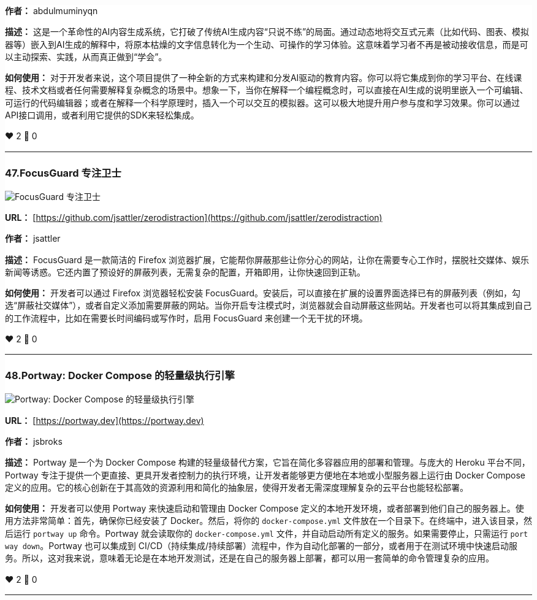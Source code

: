 **作者：** abdulmuminyqn

**描述：**
这是一个革命性的AI内容生成系统，它打破了传统AI生成内容“只说不练”的局面。通过动态地将交互式元素（比如代码、图表、模拟器等）嵌入到AI生成的解释中，将原本枯燥的文字信息转化为一个生动、可操作的学习体验。这意味着学习者不再是被动接收信息，而是可以主动探索、实践，从而真正做到“学会”。

**如何使用：**
对于开发者来说，这个项目提供了一种全新的方式来构建和分发AI驱动的教育内容。你可以将它集成到你的学习平台、在线课程、技术文档或者任何需要解释复杂概念的场景中。想象一下，当你在解释一个编程概念时，可以直接在AI生成的说明里嵌入一个可编辑、可运行的代码编辑器；或者在解释一个科学原理时，插入一个可以交互的模拟器。这可以极大地提升用户参与度和学习效果。你可以通过API接口调用，或者利用它提供的SDK来轻松集成。

❤️ 2   💬 0

---

### 47.FocusGuard 专注卫士

![FocusGuard 专注卫士](https://showhntoday.com/images/45391687.png)

**URL：** [https://github.com/jsattler/zerodistraction](https://github.com/jsattler/zerodistraction)

**作者：** jsattler

**描述：**
FocusGuard 是一款简洁的 Firefox 浏览器扩展，它能帮你屏蔽那些让你分心的网站，让你在需要专心工作时，摆脱社交媒体、娱乐新闻等诱惑。它还内置了预设好的屏蔽列表，无需复杂的配置，开箱即用，让你快速回到正轨。

**如何使用：**
开发者可以通过 Firefox 浏览器轻松安装 FocusGuard。安装后，可以直接在扩展的设置界面选择已有的屏蔽列表（例如，勾选“屏蔽社交媒体”），或者自定义添加需要屏蔽的网站。当你开启专注模式时，浏览器就会自动屏蔽这些网站。开发者也可以将其集成到自己的工作流程中，比如在需要长时间编码或写作时，启用 FocusGuard 来创建一个无干扰的环境。

❤️ 2   💬 0

---

### 48.Portway: Docker Compose 的轻量级执行引擎

![Portway: Docker Compose 的轻量级执行引擎](https://showhntoday.com/images/45392652.png)

**URL：** [https://portway.dev](https://portway.dev)

**作者：** jsbroks

**描述：**
Portway 是一个为 Docker Compose 构建的轻量级替代方案，它旨在简化多容器应用的部署和管理。与庞大的 Heroku 平台不同，Portway 专注于提供一个更直接、更具开发者控制力的执行环境，让开发者能够更方便地在本地或小型服务器上运行由 Docker Compose 定义的应用。它的核心创新在于其高效的资源利用和简化的抽象层，使得开发者无需深度理解复杂的云平台也能轻松部署。

**如何使用：**
开发者可以使用 Portway 来快速启动和管理由 Docker Compose 定义的本地开发环境，或者部署到他们自己的服务器上。使用方法非常简单：首先，确保你已经安装了 Docker。然后，将你的 `docker-compose.yml` 文件放在一个目录下。在终端中，进入该目录，然后运行 `portway up` 命令。Portway 就会读取你的 `docker-compose.yml` 文件，并自动启动所有定义的服务。如果需要停止，只需运行 `portway down`。Portway 也可以集成到 CI/CD（持续集成/持续部署）流程中，作为自动化部署的一部分，或者用于在测试环境中快速启动服务。所以，这对我来说，意味着无论是在本地开发测试，还是在自己的服务器上部署，都可以用一套简单的命令管理复杂的应用。

❤️ 2   💬 0

---
